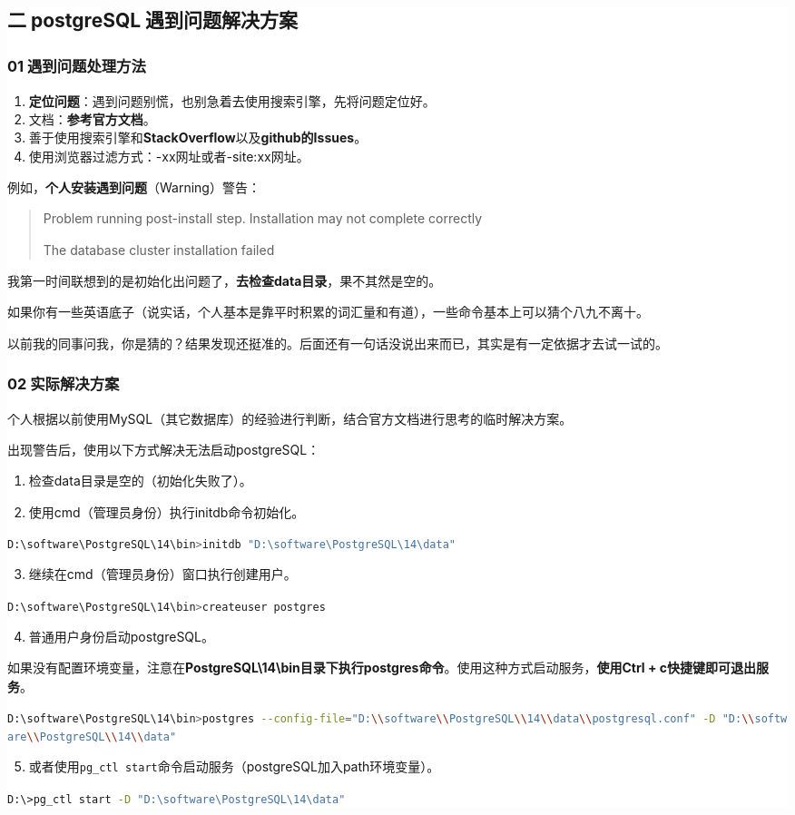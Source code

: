 


## 二	postgreSQL 遇到问题解决方案

### 01	遇到问题处理方法

1. **定位问题**：遇到问题别慌，也别急着去使用搜索引擎，先将问题定位好。
2. 文档：**参考官方文档**。
3. 善于使用搜索引擎和**StackOverflow**以及**github的Issues**。
4. 使用浏览器过滤方式：-xx网址或者-site:xx网址。



例如，**个人安装遇到问题**（Warning）警告：

> Problem running  post-install  step. Installation may not complete correctly
>
> The database cluster installation failed  



我第一时间联想到的是初始化出问题了，**去检查data目录**，果不其然是空的。

如果你有一些英语底子（说实话，个人基本是靠平时积累的词汇量和有道），一些命令基本上可以猜个八九不离十。

以前我的同事问我，你是猜的？结果发现还挺准的。后面还有一句话没说出来而已，其实是有一定依据才去试一试的。



### 02	实际解决方案

个人根据以前使用MySQL（其它数据库）的经验进行判断，结合官方文档进行思考的临时解决方案。

出现警告后，使用以下方式解决无法启动postgreSQL：

1. 检查data目录是空的（初始化失败了）。

2. 使用cmd（管理员身份）执行initdb命令初始化。

```bash
D:\software\PostgreSQL\14\bin>initdb "D:\software\PostgreSQL\14\data"
```

3. 继续在cmd（管理员身份）窗口执行创建用户。

```bash
D:\software\PostgreSQL\14\bin>createuser postgres
```

4. 普通用户身份启动postgreSQL。

​	   如果没有配置环境变量，注意在**PostgreSQL\14\bin目录下执行postgres命令**。使用这种方式启动服务，**使用Ctrl + c快捷键即可退出服务**。

```bash
D:\software\PostgreSQL\14\bin>postgres --config-file="D:\\software\\PostgreSQL\\14\\data\\postgresql.conf" -D "D:\\software\\PostgreSQL\\14\\data"
```

5. 或者使用`pg_ctl start`命令启动服务（postgreSQL加入path环境变量）。

```bash
D:\>pg_ctl start -D "D:\software\PostgreSQL\14\data"
```
